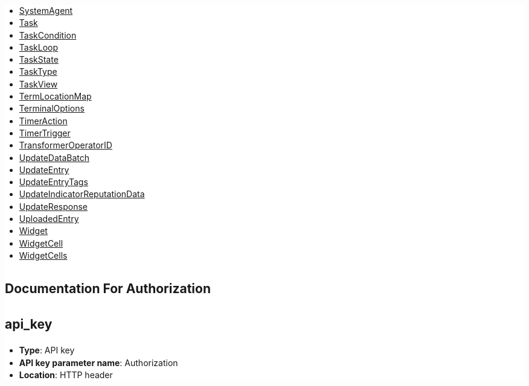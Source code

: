  - [SystemAgent](SystemAgent.md)
 - [Task](Task.md)
 - [TaskCondition](TaskCondition.md)
 - [TaskLoop](TaskLoop.md)
 - [TaskState](TaskState.md)
 - [TaskType](TaskType.md)
 - [TaskView](TaskView.md)
 - [TermLocationMap](TermLocationMap.md)
 - [TerminalOptions](TerminalOptions.md)
 - [TimerAction](TimerAction.md)
 - [TimerTrigger](TimerTrigger.md)
 - [TransformerOperatorID](TransformerOperatorID.md)
 - [UpdateDataBatch](UpdateDataBatch.md)
 - [UpdateEntry](UpdateEntry.md)
 - [UpdateEntryTags](UpdateEntryTags.md)
 - [UpdateIndicatorReputationData](UpdateIndicatorReputationData.md)
 - [UpdateResponse](UpdateResponse.md)
 - [UploadedEntry](UploadedEntry.md)
 - [Widget](Widget.md)
 - [WidgetCell](WidgetCell.md)
 - [WidgetCells](WidgetCells.md)


## Documentation For Authorization


## api_key

- **Type**: API key
- **API key parameter name**: Authorization
- **Location**: HTTP header







